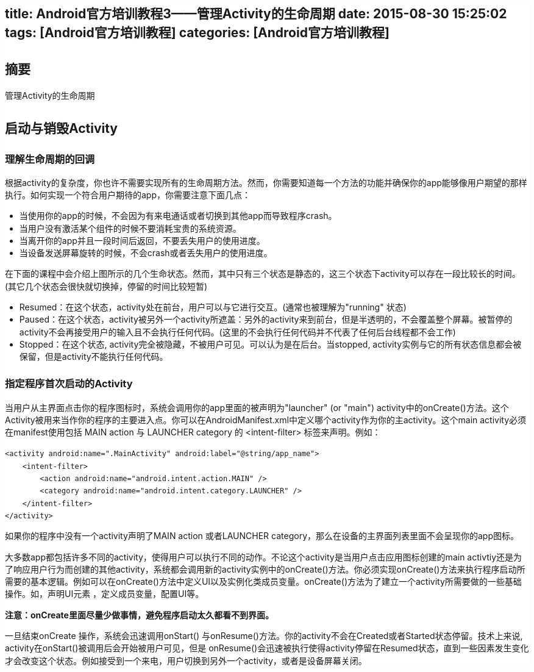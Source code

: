 title: Android官方培训教程3——管理Activity的生命周期
date: 2015-08-30 15:25:02
tags: [Android官方培训教程]
categories: [Android官方培训教程]
---

## 摘要
管理Activity的生命周期


## 启动与销毁Activity

### 理解生命周期的回调

根据activity的复杂度，你也许不需要实现所有的生命周期方法。然而，你需要知道每一个方法的功能并确保你的app能够像用户期望的那样执行。如何实现一个符合用户期待的app，你需要注意下面几点：

* 当使用你的app的时候，不会因为有来电通话或者切换到其他app而导致程序crash。
* 当用户没有激活某个组件的时候不要消耗宝贵的系统资源。
* 当离开你的app并且一段时间后返回，不要丢失用户的使用进度。
* 当设备发送屏幕旋转的时候，不会crash或者丢失用户的使用进度。

在下面的课程中会介绍上图所示的几个生命状态。然而，其中只有三个状态是静态的，这三个状态下activity可以存在一段比较长的时间。(其它几个状态会很快就切换掉，停留的时间比较短暂)

* Resumed：在这个状态，activity处在前台，用户可以与它进行交互。(通常也被理解为"running" 状态)
* Paused：在这个状态，activity被另外一个activity所遮盖：另外的activity来到前台，但是半透明的，不会覆盖整个屏幕。被暂停的activity不会再接受用户的输入且不会执行任何代码。(这里的不会执行任何代码并不代表了任何后台线程都不会工作)
* Stopped：在这个状态, activity完全被隐藏，不被用户可见。可以认为是在后台。当stopped, activity实例与它的所有状态信息都会被保留，但是activity不能执行任何代码。

### 指定程序首次启动的Activity

当用户从主界面点击你的程序图标时，系统会调用你的app里面的被声明为"launcher" (or "main") activity中的onCreate()方法。这个Activity被用来当作你的程序的主要进入点。你可以在AndroidManifest.xml中定义哪个activity作为你的主activity。这个main activity必须在manifest使用包括 MAIN action 与 LAUNCHER category 的 &lt;intent-filter> 标签来声明。例如：

	<activity android:name=".MainActivity" android:label="@string/app_name">
		<intent-filter>
			<action android:name="android.intent.action.MAIN" />
			<category android:name="android.intent.category.LAUNCHER" />
		</intent-filter>
	</activity>

如果你的程序中没有一个activity声明了MAIN action 或者LAUNCHER category，那么在设备的主界面列表里面不会呈现你的app图标。

大多数app都包括许多不同的activity，使得用户可以执行不同的动作。不论这个activity是当用户点击应用图标创建的main activtiy还是为了响应用户行为而创建的其他activity，系统都会调用新的activity实例中的onCreate()方法。你必须实现onCreate()方法来执行程序启动所需要的基本逻辑。例如可以在onCreate()方法中定义UI以及实例化类成员变量。onCreate()方法为了建立一个activity所需要做的一些基础操作。如，声明UI元素 ，定义成员变量，配置UI等。

**注意：onCreate里面尽量少做事情，避免程序启动太久都看不到界面。**

一旦结束onCreate 操作，系统会迅速调用onStart() 与onResume()方法。你的activity不会在Created或者Started状态停留。技术上来说, activity在onStart()被调用后会开始被用户可见，但是 onResume()会迅速被执行使得activity停留在Resumed状态，直到一些因素发生变化才会改变这个状态。例如接受到一个来电，用户切换到另外一个activity，或者是设备屏幕关闭。
